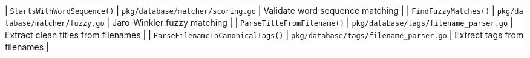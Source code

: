 | `StartsWithWordSequence()`            | `pkg/database/matcher/scoring.go`      | Validate word sequence matching                         |
| `FindFuzzyMatches()`                  | `pkg/database/matcher/fuzzy.go`        | Jaro-Winkler fuzzy matching                             |
| `ParseTitleFromFilename()`            | `pkg/database/tags/filename_parser.go` | Extract clean titles from filenames                     |
| `ParseFilenameToCanonicalTags()`      | `pkg/database/tags/filename_parser.go` | Extract tags from filenames                             |

